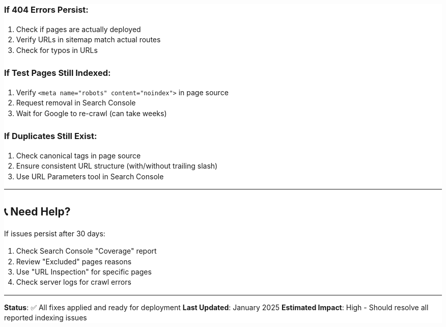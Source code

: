 ### If 404 Errors Persist:
1. Check if pages are actually deployed
2. Verify URLs in sitemap match actual routes
3. Check for typos in URLs

### If Test Pages Still Indexed:
1. Verify `<meta name="robots" content="noindex">` in page source
2. Request removal in Search Console
3. Wait for Google to re-crawl (can take weeks)

### If Duplicates Still Exist:
1. Check canonical tags in page source
2. Ensure consistent URL structure (with/without trailing slash)
3. Use URL Parameters tool in Search Console

---

## 📞 Need Help?

If issues persist after 30 days:
1. Check Search Console "Coverage" report
2. Review "Excluded" pages reasons
3. Use "URL Inspection" for specific pages
4. Check server logs for crawl errors

---

**Status**: ✅ All fixes applied and ready for deployment
**Last Updated**: January 2025
**Estimated Impact**: High - Should resolve all reported indexing issues
